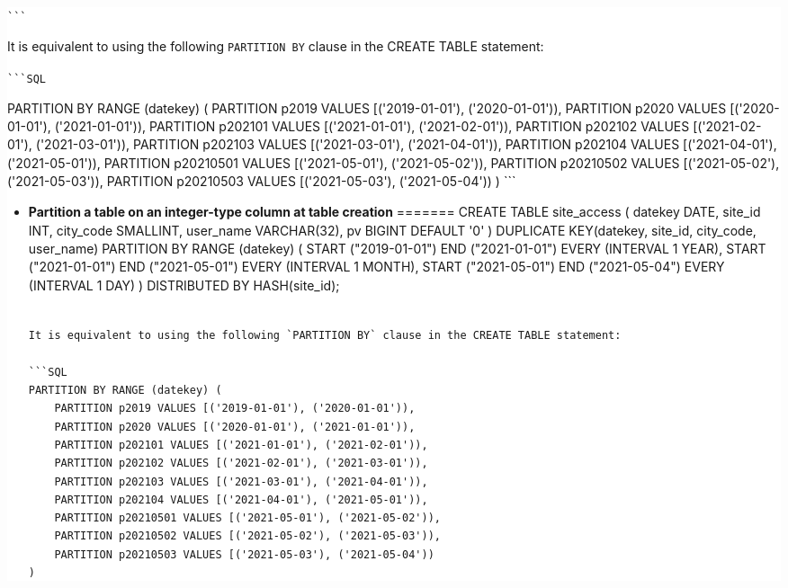     ```

  It is equivalent to using the following `PARTITION BY` clause in the CREATE TABLE statement:

    ```SQL
  PARTITION BY RANGE (datekey) (
  PARTITION p2019 VALUES [('2019-01-01'), ('2020-01-01')),
  PARTITION p2020 VALUES [('2020-01-01'), ('2021-01-01')),
  PARTITION p202101 VALUES [('2021-01-01'), ('2021-02-01')),
  PARTITION p202102 VALUES [('2021-02-01'), ('2021-03-01')),
  PARTITION p202103 VALUES [('2021-03-01'), ('2021-04-01')),
  PARTITION p202104 VALUES [('2021-04-01'), ('2021-05-01')),
  PARTITION p20210501 VALUES [('2021-05-01'), ('2021-05-02')),
  PARTITION p20210502 VALUES [('2021-05-02'), ('2021-05-03')),
  PARTITION p20210503 VALUES [('2021-05-03'), ('2021-05-04'))
  )
    ```

- **Partition a table on an integer-type column at table creation**
=======
    CREATE TABLE site_access (
        datekey DATE,
        site_id INT,
        city_code SMALLINT,
        user_name VARCHAR(32),
        pv BIGINT DEFAULT '0'
    )
    DUPLICATE KEY(datekey, site_id, city_code, user_name)
    PARTITION BY RANGE (datekey) (
        START ("2019-01-01") END ("2021-01-01") EVERY (INTERVAL 1 YEAR),
        START ("2021-01-01") END ("2021-05-01") EVERY (INTERVAL 1 MONTH),
        START ("2021-05-01") END ("2021-05-04") EVERY (INTERVAL 1 DAY)
    )
    DISTRIBUTED BY HASH(site_id);
    ```

    It is equivalent to using the following `PARTITION BY` clause in the CREATE TABLE statement:

    ```SQL
    PARTITION BY RANGE (datekey) (
        PARTITION p2019 VALUES [('2019-01-01'), ('2020-01-01')),
        PARTITION p2020 VALUES [('2020-01-01'), ('2021-01-01')),
        PARTITION p202101 VALUES [('2021-01-01'), ('2021-02-01')),
        PARTITION p202102 VALUES [('2021-02-01'), ('2021-03-01')),
        PARTITION p202103 VALUES [('2021-03-01'), ('2021-04-01')),
        PARTITION p202104 VALUES [('2021-04-01'), ('2021-05-01')),
        PARTITION p20210501 VALUES [('2021-05-01'), ('2021-05-02')),
        PARTITION p20210502 VALUES [('2021-05-02'), ('2021-05-03')),
        PARTITION p20210503 VALUES [('2021-05-03'), ('2021-05-04'))
    )
    ```

    </TabItem>
    </Tabs>
